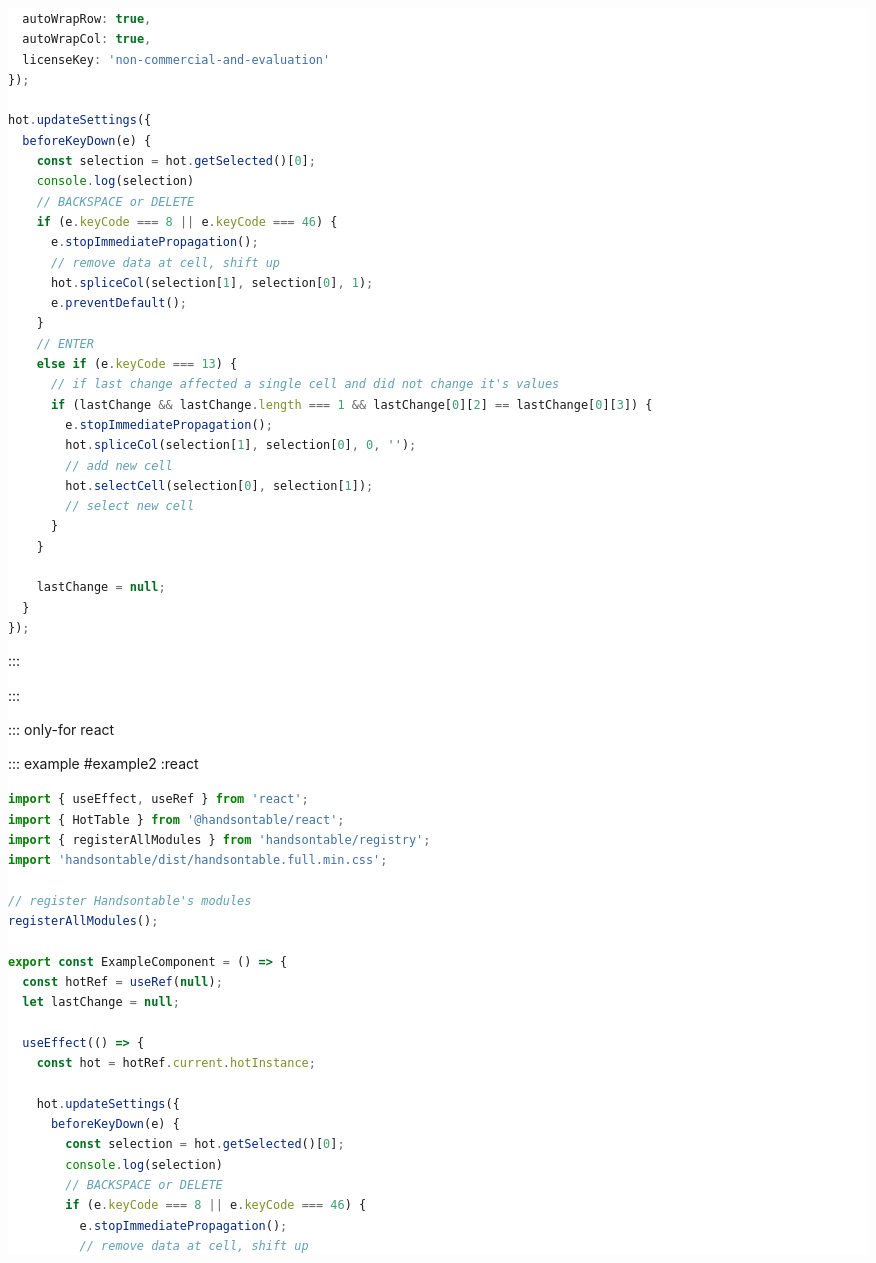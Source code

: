 ```js
  autoWrapRow: true,
  autoWrapCol: true,
  licenseKey: 'non-commercial-and-evaluation'
});

hot.updateSettings({
  beforeKeyDown(e) {
    const selection = hot.getSelected()[0];
    console.log(selection)
    // BACKSPACE or DELETE
    if (e.keyCode === 8 || e.keyCode === 46) {
      e.stopImmediatePropagation();
      // remove data at cell, shift up
      hot.spliceCol(selection[1], selection[0], 1);
      e.preventDefault();
    }
    // ENTER
    else if (e.keyCode === 13) {
      // if last change affected a single cell and did not change it's values
      if (lastChange && lastChange.length === 1 && lastChange[0][2] == lastChange[0][3]) {
        e.stopImmediatePropagation();
        hot.spliceCol(selection[1], selection[0], 0, '');
        // add new cell
        hot.selectCell(selection[0], selection[1]);
        // select new cell
      }
    }

    lastChange = null;
  }
});
```

:::

:::

::: only-for react

::: example #example2 :react

```jsx
import { useEffect, useRef } from 'react';
import { HotTable } from '@handsontable/react';
import { registerAllModules } from 'handsontable/registry';
import 'handsontable/dist/handsontable.full.min.css';

// register Handsontable's modules
registerAllModules();

export const ExampleComponent = () => {
  const hotRef = useRef(null);
  let lastChange = null;

  useEffect(() => {
    const hot = hotRef.current.hotInstance;

    hot.updateSettings({
      beforeKeyDown(e) {
        const selection = hot.getSelected()[0];
        console.log(selection)
        // BACKSPACE or DELETE
        if (e.keyCode === 8 || e.keyCode === 46) {
          e.stopImmediatePropagation();
          // remove data at cell, shift up
```